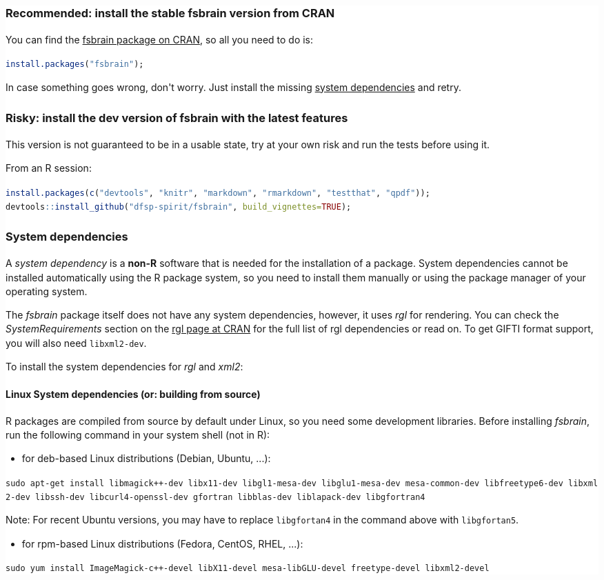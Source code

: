 
### Recommended: install the stable fsbrain version from CRAN

You can find the [fsbrain package on CRAN](https://cran.r-project.org/package=fsbrain), so all you need to do is:

```r
install.packages("fsbrain");
```

In case something goes wrong, don't worry. Just install the missing [system dependencies](#system-dependencies) and retry.


### Risky: install the dev version of fsbrain with the latest features

This version is not guaranteed to be in a usable state, try at your own risk and run the tests before using it.

From an R session:

```r
install.packages(c("devtools", "knitr", "markdown", "rmarkdown", "testthat", "qpdf"));
devtools::install_github("dfsp-spirit/fsbrain", build_vignettes=TRUE);
```

### System dependencies

A *system dependency* is a **non-R** software that is needed for the installation of a package. System dependencies cannot be installed automatically using the R package system, so you need to install them manually or using the package manager of your operating system.

The *fsbrain* package itself does not have any system dependencies, however, it uses *rgl* for rendering. You can check the *SystemRequirements* section on the [rgl page at CRAN](https://CRAN.R-project.org/package=rgl) for the full list of rgl dependencies or read on. To get GIFTI format support, you will also need `libxml2-dev`.

To install the system dependencies for *rgl* and *xml2*:

#### Linux System dependencies (or: building from source)

R packages are compiled from source by default under Linux, so you need some development libraries. Before installing *fsbrain*, run the following command in your system shell (not in R):

* for deb-based Linux distributions (Debian, Ubuntu, ...):
```shell
sudo apt-get install libmagick++-dev libx11-dev libgl1-mesa-dev libglu1-mesa-dev mesa-common-dev libfreetype6-dev libxml2-dev libssh-dev libcurl4-openssl-dev gfortran libblas-dev liblapack-dev libgfortran4
```

Note: For recent Ubuntu versions, you may have to replace ```libgfortan4``` in the command above with ```libgfortan5```.


* for rpm-based Linux distributions (Fedora, CentOS, RHEL, ...):
```shell
sudo yum install ImageMagick-c++-devel libX11-devel mesa-libGLU-devel freetype-devel libxml2-devel
```
